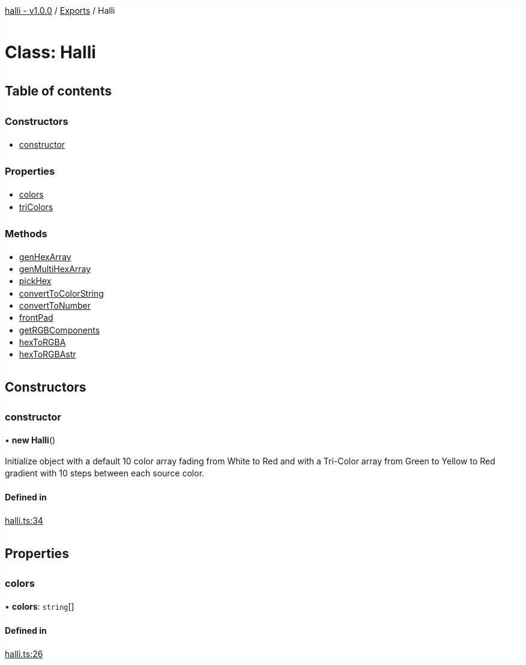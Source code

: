 [halli - v1.0.0](../README.md) / [Exports](../modules.md) / Halli

# Class: Halli

## Table of contents

### Constructors

- [constructor](Halli.md#constructor)

### Properties

- [colors](Halli.md#colors)
- [triColors](Halli.md#tricolors)

### Methods

- [genHexArray](Halli.md#genhexarray)
- [genMultiHexArray](Halli.md#genmultihexarray)
- [pickHex](Halli.md#pickhex)
- [convertToColorString](Halli.md#converttocolorstring)
- [convertToNumber](Halli.md#converttonumber)
- [frontPad](Halli.md#frontpad)
- [getRGBComponents](Halli.md#getrgbcomponents)
- [hexToRGBA](Halli.md#hextorgba)
- [hexToRGBAstr](Halli.md#hextorgbastr)

## Constructors

### constructor

• **new Halli**()

Initialize object with a default 10 color array fading from
White to Red and with a Tri-Color array from Green to Yellow
to Red gradient with 10 steps between each source color.

#### Defined in

[halli.ts:34](https://github.com/clok/halli/blob/82403de/src/halli.ts#L34)

## Properties

### colors

• **colors**: `string`[]

#### Defined in

[halli.ts:26](https://github.com/clok/halli/blob/82403de/src/halli.ts#L26)
